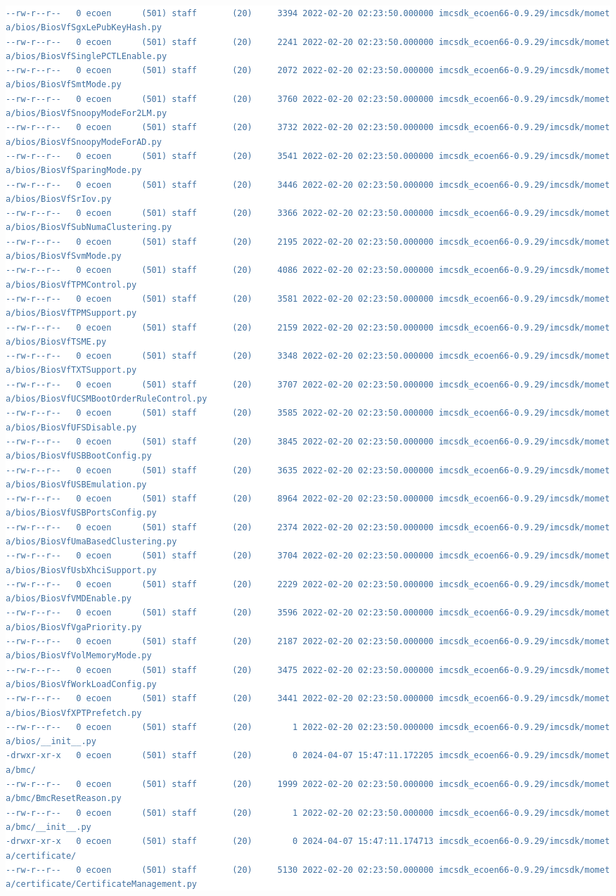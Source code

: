 ```diff
--rw-r--r--   0 ecoen      (501) staff       (20)     3394 2022-02-20 02:23:50.000000 imcsdk_ecoen66-0.9.29/imcsdk/mometa/bios/BiosVfSgxLePubKeyHash.py
--rw-r--r--   0 ecoen      (501) staff       (20)     2241 2022-02-20 02:23:50.000000 imcsdk_ecoen66-0.9.29/imcsdk/mometa/bios/BiosVfSinglePCTLEnable.py
--rw-r--r--   0 ecoen      (501) staff       (20)     2072 2022-02-20 02:23:50.000000 imcsdk_ecoen66-0.9.29/imcsdk/mometa/bios/BiosVfSmtMode.py
--rw-r--r--   0 ecoen      (501) staff       (20)     3760 2022-02-20 02:23:50.000000 imcsdk_ecoen66-0.9.29/imcsdk/mometa/bios/BiosVfSnoopyModeFor2LM.py
--rw-r--r--   0 ecoen      (501) staff       (20)     3732 2022-02-20 02:23:50.000000 imcsdk_ecoen66-0.9.29/imcsdk/mometa/bios/BiosVfSnoopyModeForAD.py
--rw-r--r--   0 ecoen      (501) staff       (20)     3541 2022-02-20 02:23:50.000000 imcsdk_ecoen66-0.9.29/imcsdk/mometa/bios/BiosVfSparingMode.py
--rw-r--r--   0 ecoen      (501) staff       (20)     3446 2022-02-20 02:23:50.000000 imcsdk_ecoen66-0.9.29/imcsdk/mometa/bios/BiosVfSrIov.py
--rw-r--r--   0 ecoen      (501) staff       (20)     3366 2022-02-20 02:23:50.000000 imcsdk_ecoen66-0.9.29/imcsdk/mometa/bios/BiosVfSubNumaClustering.py
--rw-r--r--   0 ecoen      (501) staff       (20)     2195 2022-02-20 02:23:50.000000 imcsdk_ecoen66-0.9.29/imcsdk/mometa/bios/BiosVfSvmMode.py
--rw-r--r--   0 ecoen      (501) staff       (20)     4086 2022-02-20 02:23:50.000000 imcsdk_ecoen66-0.9.29/imcsdk/mometa/bios/BiosVfTPMControl.py
--rw-r--r--   0 ecoen      (501) staff       (20)     3581 2022-02-20 02:23:50.000000 imcsdk_ecoen66-0.9.29/imcsdk/mometa/bios/BiosVfTPMSupport.py
--rw-r--r--   0 ecoen      (501) staff       (20)     2159 2022-02-20 02:23:50.000000 imcsdk_ecoen66-0.9.29/imcsdk/mometa/bios/BiosVfTSME.py
--rw-r--r--   0 ecoen      (501) staff       (20)     3348 2022-02-20 02:23:50.000000 imcsdk_ecoen66-0.9.29/imcsdk/mometa/bios/BiosVfTXTSupport.py
--rw-r--r--   0 ecoen      (501) staff       (20)     3707 2022-02-20 02:23:50.000000 imcsdk_ecoen66-0.9.29/imcsdk/mometa/bios/BiosVfUCSMBootOrderRuleControl.py
--rw-r--r--   0 ecoen      (501) staff       (20)     3585 2022-02-20 02:23:50.000000 imcsdk_ecoen66-0.9.29/imcsdk/mometa/bios/BiosVfUFSDisable.py
--rw-r--r--   0 ecoen      (501) staff       (20)     3845 2022-02-20 02:23:50.000000 imcsdk_ecoen66-0.9.29/imcsdk/mometa/bios/BiosVfUSBBootConfig.py
--rw-r--r--   0 ecoen      (501) staff       (20)     3635 2022-02-20 02:23:50.000000 imcsdk_ecoen66-0.9.29/imcsdk/mometa/bios/BiosVfUSBEmulation.py
--rw-r--r--   0 ecoen      (501) staff       (20)     8964 2022-02-20 02:23:50.000000 imcsdk_ecoen66-0.9.29/imcsdk/mometa/bios/BiosVfUSBPortsConfig.py
--rw-r--r--   0 ecoen      (501) staff       (20)     2374 2022-02-20 02:23:50.000000 imcsdk_ecoen66-0.9.29/imcsdk/mometa/bios/BiosVfUmaBasedClustering.py
--rw-r--r--   0 ecoen      (501) staff       (20)     3704 2022-02-20 02:23:50.000000 imcsdk_ecoen66-0.9.29/imcsdk/mometa/bios/BiosVfUsbXhciSupport.py
--rw-r--r--   0 ecoen      (501) staff       (20)     2229 2022-02-20 02:23:50.000000 imcsdk_ecoen66-0.9.29/imcsdk/mometa/bios/BiosVfVMDEnable.py
--rw-r--r--   0 ecoen      (501) staff       (20)     3596 2022-02-20 02:23:50.000000 imcsdk_ecoen66-0.9.29/imcsdk/mometa/bios/BiosVfVgaPriority.py
--rw-r--r--   0 ecoen      (501) staff       (20)     2187 2022-02-20 02:23:50.000000 imcsdk_ecoen66-0.9.29/imcsdk/mometa/bios/BiosVfVolMemoryMode.py
--rw-r--r--   0 ecoen      (501) staff       (20)     3475 2022-02-20 02:23:50.000000 imcsdk_ecoen66-0.9.29/imcsdk/mometa/bios/BiosVfWorkLoadConfig.py
--rw-r--r--   0 ecoen      (501) staff       (20)     3441 2022-02-20 02:23:50.000000 imcsdk_ecoen66-0.9.29/imcsdk/mometa/bios/BiosVfXPTPrefetch.py
--rw-r--r--   0 ecoen      (501) staff       (20)        1 2022-02-20 02:23:50.000000 imcsdk_ecoen66-0.9.29/imcsdk/mometa/bios/__init__.py
-drwxr-xr-x   0 ecoen      (501) staff       (20)        0 2024-04-07 15:47:11.172205 imcsdk_ecoen66-0.9.29/imcsdk/mometa/bmc/
--rw-r--r--   0 ecoen      (501) staff       (20)     1999 2022-02-20 02:23:50.000000 imcsdk_ecoen66-0.9.29/imcsdk/mometa/bmc/BmcResetReason.py
--rw-r--r--   0 ecoen      (501) staff       (20)        1 2022-02-20 02:23:50.000000 imcsdk_ecoen66-0.9.29/imcsdk/mometa/bmc/__init__.py
-drwxr-xr-x   0 ecoen      (501) staff       (20)        0 2024-04-07 15:47:11.174713 imcsdk_ecoen66-0.9.29/imcsdk/mometa/certificate/
--rw-r--r--   0 ecoen      (501) staff       (20)     5130 2022-02-20 02:23:50.000000 imcsdk_ecoen66-0.9.29/imcsdk/mometa/certificate/CertificateManagement.py
```